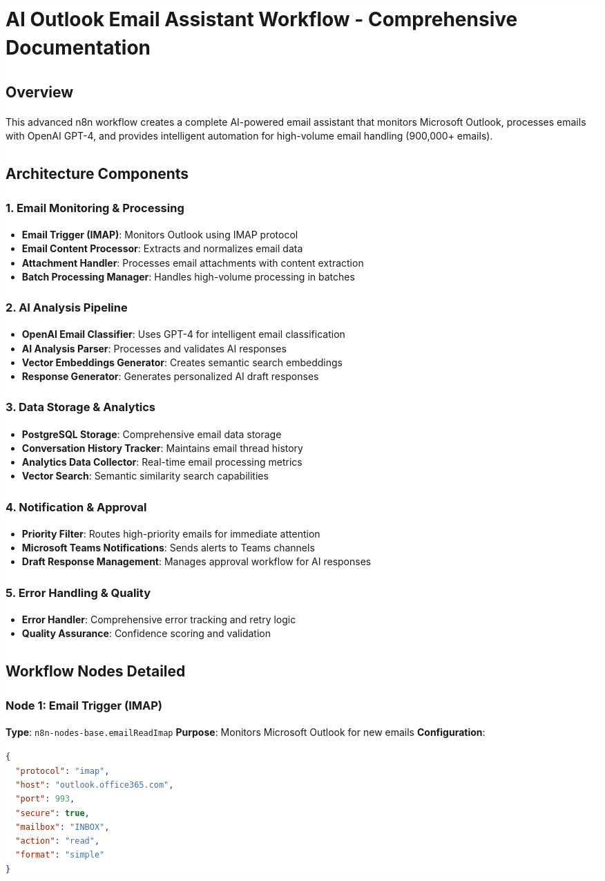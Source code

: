# AI Outlook Email Assistant Workflow - Comprehensive Documentation

## Overview

This advanced n8n workflow creates a complete AI-powered email assistant that monitors Microsoft Outlook, processes emails with OpenAI GPT-4, and provides intelligent automation for high-volume email handling (900,000+ emails).

## Architecture Components

### 1. Email Monitoring & Processing
- **Email Trigger (IMAP)**: Monitors Outlook using IMAP protocol
- **Email Content Processor**: Extracts and normalizes email data
- **Attachment Handler**: Processes email attachments with content extraction
- **Batch Processing Manager**: Handles high-volume processing in batches

### 2. AI Analysis Pipeline
- **OpenAI Email Classifier**: Uses GPT-4 for intelligent email classification
- **AI Analysis Parser**: Processes and validates AI responses
- **Vector Embeddings Generator**: Creates semantic search embeddings
- **Response Generator**: Generates personalized AI draft responses

### 3. Data Storage & Analytics
- **PostgreSQL Storage**: Comprehensive email data storage
- **Conversation History Tracker**: Maintains email thread history
- **Analytics Data Collector**: Real-time email processing metrics
- **Vector Search**: Semantic similarity search capabilities

### 4. Notification & Approval
- **Priority Filter**: Routes high-priority emails for immediate attention
- **Microsoft Teams Notifications**: Sends alerts to Teams channels
- **Draft Response Management**: Manages approval workflow for AI responses

### 5. Error Handling & Quality
- **Error Handler**: Comprehensive error tracking and retry logic
- **Quality Assurance**: Confidence scoring and validation

## Workflow Nodes Detailed

### Node 1: Email Trigger (IMAP)
**Type**: `n8n-nodes-base.emailReadImap`
**Purpose**: Monitors Microsoft Outlook for new emails
**Configuration**:
```json
{
  "protocol": "imap",
  "host": "outlook.office365.com",
  "port": 993,
  "secure": true,
  "mailbox": "INBOX",
  "action": "read",
  "format": "simple"
}
```
